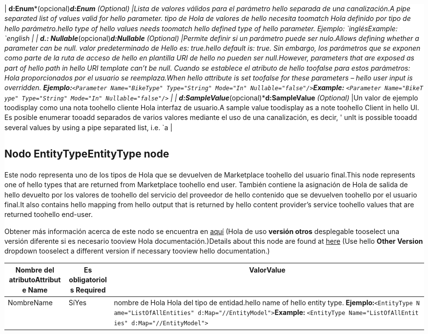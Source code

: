 | <span data-ttu-id="17225-282">**d:Enum***(opcional)*</span><span class="sxs-lookup"><span data-stu-id="17225-282">**d:Enum** *(Optional)*</span></span> |<span data-ttu-id="17225-283">Lista de valores válidos para el parámetro hello separada de una canalización.</span><span class="sxs-lookup"><span data-stu-id="17225-283">A pipe separated list of values valid for hello parameter.</span></span> <span data-ttu-id="17225-284">tipo de Hola de valores de hello necesita toomatch Hola definido por tipo de hello parámetro.</span><span class="sxs-lookup"><span data-stu-id="17225-284">hello type of hello values needs toomatch hello defined type of hello parameter.</span></span> <span data-ttu-id="17225-285">Ejemplo: \`inglés</span><span class="sxs-lookup"><span data-stu-id="17225-285">Example: \`english</span></span> |
| <span data-ttu-id="17225-286">**d.: Nullable***(opcional)*</span><span class="sxs-lookup"><span data-stu-id="17225-286">**d:Nullable** *(Optional)*</span></span> |<span data-ttu-id="17225-287">Permite definir si un parámetro puede ser nulo.</span><span class="sxs-lookup"><span data-stu-id="17225-287">Allows defining whether a parameter can be null.</span></span> <span data-ttu-id="17225-288">valor predeterminado de Hello es: true.</span><span class="sxs-lookup"><span data-stu-id="17225-288">hello default is: true.</span></span> <span data-ttu-id="17225-289">Sin embargo, los parámetros que se exponen como parte de la ruta de acceso de hello en plantilla URI de hello no pueden ser null.</span><span class="sxs-lookup"><span data-stu-id="17225-289">However, parameters that are exposed as part of hello path in hello URI template can’t be null.</span></span> <span data-ttu-id="17225-290">Cuando se establece el atributo de hello toofalse para estos parámetros: Hola proporcionados por el usuario se reemplaza.</span><span class="sxs-lookup"><span data-stu-id="17225-290">When hello attribute is set toofalse for these parameters – hello user input is overridden.</span></span> <span data-ttu-id="17225-291">**Ejemplo:**`<Parameter Name="BikeType" Type="String" Mode="In" Nullable="false"/>`</span><span class="sxs-lookup"><span data-stu-id="17225-291">**Example:** `<Parameter Name="BikeType" Type="String" Mode="In" Nullable="false"/>`</span></span> |
| <span data-ttu-id="17225-292">**d:SampleValue***(opcional)*</span><span class="sxs-lookup"><span data-stu-id="17225-292">**d:SampleValue** *(Optional)*</span></span> |<span data-ttu-id="17225-293">Un valor de ejemplo toodisplay como una nota toohello cliente Hola interfaz de usuario.</span><span class="sxs-lookup"><span data-stu-id="17225-293">A sample value toodisplay as a note toohello Client in hello UI.</span></span>  <span data-ttu-id="17225-294">Es posible enumerar tooadd separados de varios valores mediante el uso de una canalización, es decir, ' un</span><span class="sxs-lookup"><span data-stu-id="17225-294">It is possible tooadd several values by using a pipe separated list, i.e. \`a</span></span> |

## <a name="entitytype-node"></a><span data-ttu-id="17225-295">Nodo EntityType</span><span class="sxs-lookup"><span data-stu-id="17225-295">EntityType node</span></span>
<span data-ttu-id="17225-296">Este nodo representa uno de los tipos de Hola que se devuelven de Marketplace toohello del usuario final.</span><span class="sxs-lookup"><span data-stu-id="17225-296">This node represents one of hello types that are returned from Marketplace toohello end user.</span></span> <span data-ttu-id="17225-297">También contiene la asignación de Hola de salida de hello devuelto por los valores de toohello del servicio del proveedor de hello contenido que se devuelven toohello por el usuario final.</span><span class="sxs-lookup"><span data-stu-id="17225-297">It also contains hello mapping from hello output that is returned by hello content provider’s service toohello values that are returned toohello end-user.</span></span>

<span data-ttu-id="17225-298">Obtener más información acerca de este nodo se encuentra en [aquí](http://msdn.microsoft.com/library/bb399206.aspx) (Hola de uso **versión otros** desplegable tooselect una versión diferente si es necesario tooview Hola documentación.)</span><span class="sxs-lookup"><span data-stu-id="17225-298">Details about this node are found at [here](http://msdn.microsoft.com/library/bb399206.aspx) (Use hello **Other Version** dropdown tooselect a different version if necessary tooview hello documentation.)</span></span>

| <span data-ttu-id="17225-299">Nombre del atributo</span><span class="sxs-lookup"><span data-stu-id="17225-299">Attribute Name</span></span> | <span data-ttu-id="17225-300">Es obligatorio</span><span class="sxs-lookup"><span data-stu-id="17225-300">Is Required</span></span> | <span data-ttu-id="17225-301">Valor</span><span class="sxs-lookup"><span data-stu-id="17225-301">Value</span></span> |
| --- | --- | --- |
| <span data-ttu-id="17225-302">Nombre</span><span class="sxs-lookup"><span data-stu-id="17225-302">Name</span></span> |<span data-ttu-id="17225-303">Sí</span><span class="sxs-lookup"><span data-stu-id="17225-303">Yes</span></span> |<span data-ttu-id="17225-304">nombre de Hola Hola del tipo de entidad.</span><span class="sxs-lookup"><span data-stu-id="17225-304">hello name of hello entity type.</span></span> <span data-ttu-id="17225-305">**Ejemplo:**`<EntityType Name="ListOfAllEntities" d:Map="//EntityModel">`</span><span class="sxs-lookup"><span data-stu-id="17225-305">**Example:** `<EntityType Name="ListOfAllEntities" d:Map="//EntityModel">`</span></span> |